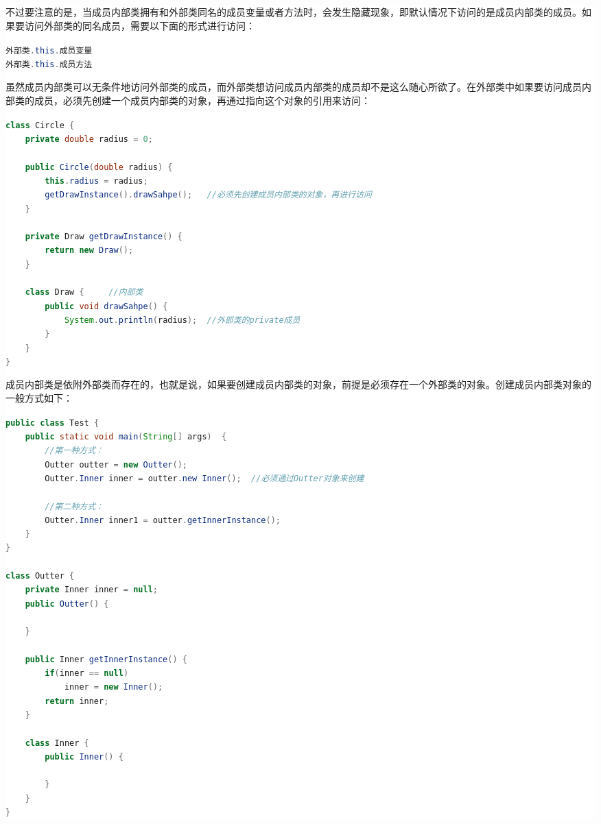不过要注意的是，当成员内部类拥有和外部类同名的成员变量或者方法时，会发生隐藏现象，即默认情况下访问的是成员内部类的成员。如果要访问外部类的同名成员，需要以下面的形式进行访问：

```java
外部类.this.成员变量
外部类.this.成员方法
```

虽然成员内部类可以无条件地访问外部类的成员，而外部类想访问成员内部类的成员却不是这么随心所欲了。在外部类中如果要访问成员内部类的成员，必须先创建一个成员内部类的对象，再通过指向这个对象的引用来访问：

```java
class Circle {
    private double radius = 0;
 
    public Circle(double radius) {
        this.radius = radius;
        getDrawInstance().drawSahpe();   //必须先创建成员内部类的对象，再进行访问
    }
     
    private Draw getDrawInstance() {
        return new Draw();
    }
     
    class Draw {     //内部类
        public void drawSahpe() {
            System.out.println(radius);  //外部类的private成员
        }
    }
}
```

成员内部类是依附外部类而存在的，也就是说，如果要创建成员内部类的对象，前提是必须存在一个外部类的对象。创建成员内部类对象的一般方式如下：

```java
public class Test {
    public static void main(String[] args)  {
        //第一种方式：
        Outter outter = new Outter();
        Outter.Inner inner = outter.new Inner();  //必须通过Outter对象来创建
         
        //第二种方式：
        Outter.Inner inner1 = outter.getInnerInstance();
    }
}
 
class Outter {
    private Inner inner = null;
    public Outter() {
         
    }
     
    public Inner getInnerInstance() {
        if(inner == null)
            inner = new Inner();
        return inner;
    }
      
    class Inner {
        public Inner() {
             
        }
    }
}
```
